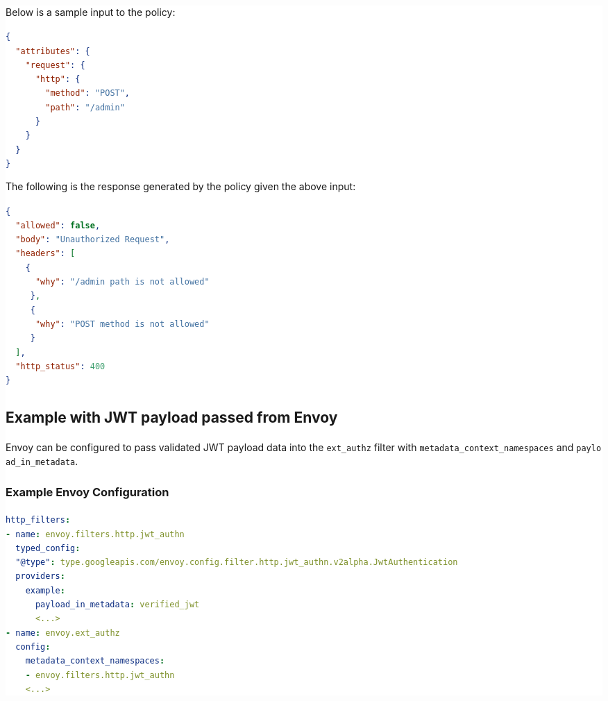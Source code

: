 Below is a sample input to the policy:

```json
{
  "attributes": {
    "request": {
      "http": {
        "method": "POST",
        "path": "/admin"
      }
    }
  }
}
```

The following is the response generated by the policy given the above input:

```json
{
  "allowed": false,
  "body": "Unauthorized Request",
  "headers": [
    {
      "why": "/admin path is not allowed"
     },
     {
      "why": "POST method is not allowed"
     }
  ],
  "http_status": 400
}
```

## Example with JWT payload passed from Envoy

Envoy can be configured to pass validated JWT payload data into the `ext_authz` filter with `metadata_context_namespaces`
and `payload_in_metadata`.

### Example Envoy Configuration

```yaml
http_filters:
- name: envoy.filters.http.jwt_authn
  typed_config:
  "@type": type.googleapis.com/envoy.config.filter.http.jwt_authn.v2alpha.JwtAuthentication
  providers:
    example:
      payload_in_metadata: verified_jwt
      <...>
- name: envoy.ext_authz
  config:
    metadata_context_namespaces:
    - envoy.filters.http.jwt_authn
    <...>
```
